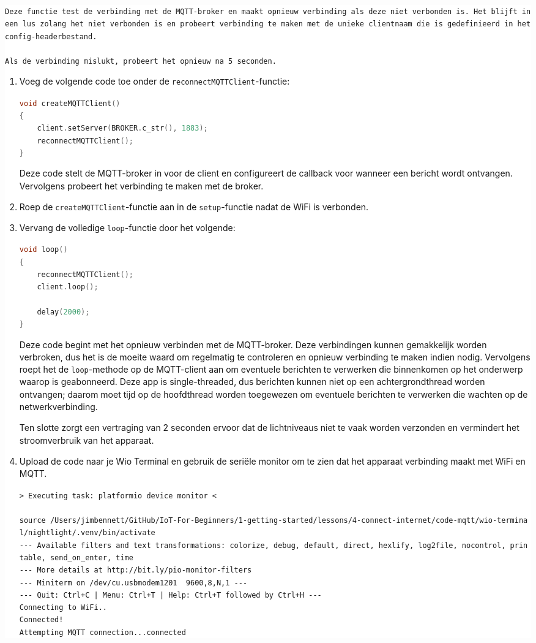     Deze functie test de verbinding met de MQTT-broker en maakt opnieuw verbinding als deze niet verbonden is. Het blijft in een lus zolang het niet verbonden is en probeert verbinding te maken met de unieke clientnaam die is gedefinieerd in het config-headerbestand.

    Als de verbinding mislukt, probeert het opnieuw na 5 seconden.

1. Voeg de volgende code toe onder de `reconnectMQTTClient`-functie:

    ```cpp
    void createMQTTClient()
    {
        client.setServer(BROKER.c_str(), 1883);
        reconnectMQTTClient();
    }
    ```

    Deze code stelt de MQTT-broker in voor de client en configureert de callback voor wanneer een bericht wordt ontvangen. Vervolgens probeert het verbinding te maken met de broker.

1. Roep de `createMQTTClient`-functie aan in de `setup`-functie nadat de WiFi is verbonden.

1. Vervang de volledige `loop`-functie door het volgende:

    ```cpp
    void loop()
    {
        reconnectMQTTClient();
        client.loop();
    
        delay(2000);
    }
    ```

    Deze code begint met het opnieuw verbinden met de MQTT-broker. Deze verbindingen kunnen gemakkelijk worden verbroken, dus het is de moeite waard om regelmatig te controleren en opnieuw verbinding te maken indien nodig. Vervolgens roept het de `loop`-methode op de MQTT-client aan om eventuele berichten te verwerken die binnenkomen op het onderwerp waarop is geabonneerd. Deze app is single-threaded, dus berichten kunnen niet op een achtergrondthread worden ontvangen; daarom moet tijd op de hoofdthread worden toegewezen om eventuele berichten te verwerken die wachten op de netwerkverbinding.

    Ten slotte zorgt een vertraging van 2 seconden ervoor dat de lichtniveaus niet te vaak worden verzonden en vermindert het stroomverbruik van het apparaat.

1. Upload de code naar je Wio Terminal en gebruik de seriële monitor om te zien dat het apparaat verbinding maakt met WiFi en MQTT.

    ```output
    > Executing task: platformio device monitor <
    
    source /Users/jimbennett/GitHub/IoT-For-Beginners/1-getting-started/lessons/4-connect-internet/code-mqtt/wio-terminal/nightlight/.venv/bin/activate
    --- Available filters and text transformations: colorize, debug, default, direct, hexlify, log2file, nocontrol, printable, send_on_enter, time
    --- More details at http://bit.ly/pio-monitor-filters
    --- Miniterm on /dev/cu.usbmodem1201  9600,8,N,1 ---
    --- Quit: Ctrl+C | Menu: Ctrl+T | Help: Ctrl+T followed by Ctrl+H ---
    Connecting to WiFi..
    Connected!
    Attempting MQTT connection...connected
    ```
